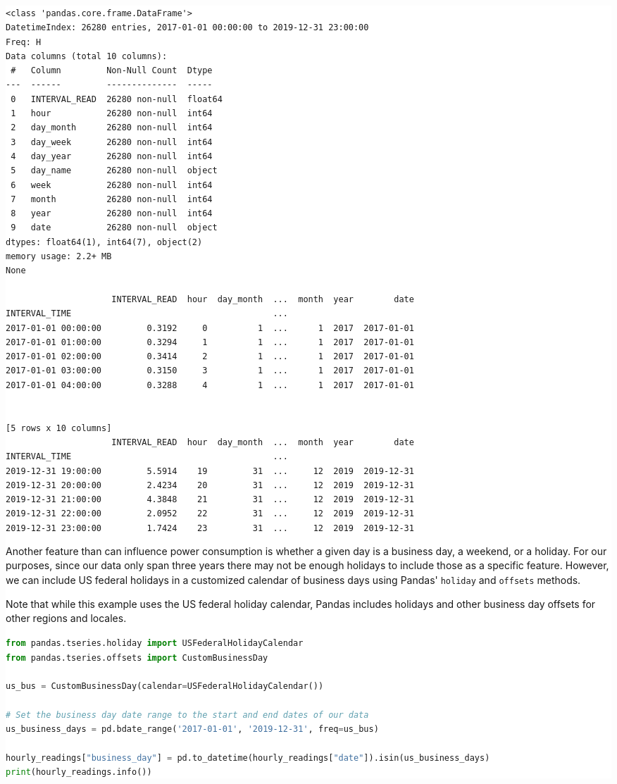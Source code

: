 ```output
<class 'pandas.core.frame.DataFrame'>
DatetimeIndex: 26280 entries, 2017-01-01 00:00:00 to 2019-12-31 23:00:00
Freq: H
Data columns (total 10 columns):
 #   Column         Non-Null Count  Dtype  
---  ------         --------------  -----  
 0   INTERVAL_READ  26280 non-null  float64
 1   hour           26280 non-null  int64  
 2   day_month      26280 non-null  int64  
 3   day_week       26280 non-null  int64  
 4   day_year       26280 non-null  int64  
 5   day_name       26280 non-null  object 
 6   week           26280 non-null  int64  
 7   month          26280 non-null  int64  
 8   year           26280 non-null  int64  
 9   date           26280 non-null  object 
dtypes: float64(1), int64(7), object(2)
memory usage: 2.2+ MB
None

                     INTERVAL_READ  hour  day_month  ...  month  year        date
INTERVAL_TIME                                        ...                         
2017-01-01 00:00:00         0.3192     0          1  ...      1  2017  2017-01-01
2017-01-01 01:00:00         0.3294     1          1  ...      1  2017  2017-01-01
2017-01-01 02:00:00         0.3414     2          1  ...      1  2017  2017-01-01
2017-01-01 03:00:00         0.3150     3          1  ...      1  2017  2017-01-01
2017-01-01 04:00:00         0.3288     4          1  ...      1  2017  2017-01-01


[5 rows x 10 columns]
                     INTERVAL_READ  hour  day_month  ...  month  year        date
INTERVAL_TIME                                        ...                         
2019-12-31 19:00:00         5.5914    19         31  ...     12  2019  2019-12-31
2019-12-31 20:00:00         2.4234    20         31  ...     12  2019  2019-12-31
2019-12-31 21:00:00         4.3848    21         31  ...     12  2019  2019-12-31
2019-12-31 22:00:00         2.0952    22         31  ...     12  2019  2019-12-31
2019-12-31 23:00:00         1.7424    23         31  ...     12  2019  2019-12-31
```

Another feature than can influence power consumption is whether a given day
is a business day, a weekend, or a holiday. For our purposes, since our data
only span three years there may not be enough holidays to include those as a
specific feature. However, we can include US federal holidays in a customized
calendar of business days using Pandas' ```holiday``` and ```offsets``` 
methods.

Note that while this example uses the US federal holiday calendar, Pandas
includes holidays and other business day offsets for other regions and locales.

```python
from pandas.tseries.holiday import USFederalHolidayCalendar
from pandas.tseries.offsets import CustomBusinessDay

us_bus = CustomBusinessDay(calendar=USFederalHolidayCalendar())

# Set the business day date range to the start and end dates of our data
us_business_days = pd.bdate_range('2017-01-01', '2019-12-31', freq=us_bus)

hourly_readings["business_day"] = pd.to_datetime(hourly_readings["date"]).isin(us_business_days)
print(hourly_readings.info())
```
